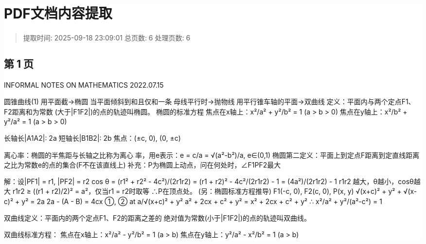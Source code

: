 # PDF文档内容提取
> 提取时间: 2025-09-18 23:09:01
> 总页数: 6
> 处理页数: 6

## 第 1 页

INFORMAL NOTES ON
MATHEMATICS
2022.07.15

圆锥曲线(1)
用平面截→椭圆
当平面倾斜到和且仅和一条
母线平行时→抛物线
用平行锥车轴的平面→双曲线
定义：平面内与两个定点F1、F2距离和为常数
(大于|F1F2|)的点的轨迹叫椭圆。
椭圆的标准方程
焦点在x轴上：x²/a² + y²/b² = 1 (a > b > 0)
焦点在y轴上：x²/b² + y²/a² = 1 (a > b > 0)

长轴长|A1A2|: 2a
短轴长|B1B2|: 2b
焦点：(±c, 0), (0, ±c)

离心率：椭圆的半焦距与长轴之比称为离心
率，用e表示：e = c/a = √(a²-b²)/a, e∈(0,1)
椭圆第二定义：平面上到定点F距离到定直线距离
之比为常数e的点的集合(F不在该直线上)
补充：P为椭圆上动点，问在何处时，∠F1PF2最大

解：设|PF1| = r1, |PF2| = r2
cos θ = (r1² + r2² - 4c²)/(2r1r2)
= (r1 + r2)² - 4c²/(2r1r2) - 1
= (4a²)/(2r1r2) - 1
r1r2 越大，θ越小，cosθ越大
r1r2 ≥ ((r1 + r2)/2)² = a²，仅当r1 = r2时取等
∴P在顶点处。
(另：椭圆标准方程推导)
F1(-c, 0), F2(c, 0), P(x, y)
√(x+c)² + y² + √(x-c)² + y² = 2a
2a - (A - B) = 4cx
①, ② at a/√(x+c)² + y²
a² + 2cx + c² + y² = x² + 2cx + c² + y²
∴ x²/a² + y²/(a²-c²) = 1

双曲线定义：平面内的两个定点F1、F2的距离之差的
绝对值为常数(小于|F1F2|)的点的轨迹叫双曲线。

双曲线标准方程：
焦点在x轴上：x²/a² - y²/b² = 1 (a > b)
焦点在y轴上：y²/a² - x²/b² = 1 (a > b)
